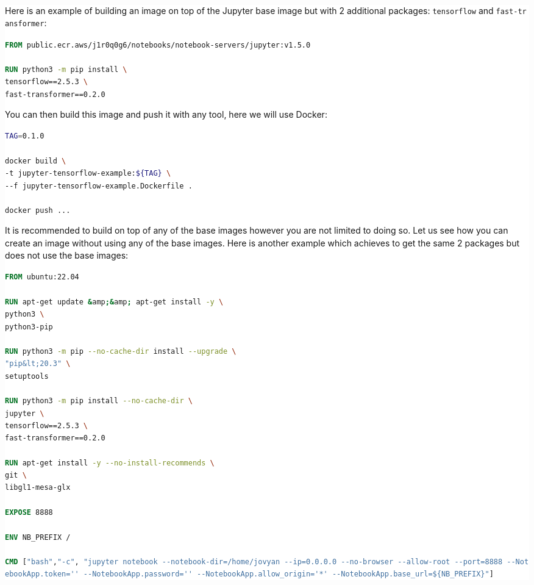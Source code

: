 Here is an example of building an image on top of the Jupyter base image but with 2 additional packages: `tensorflow` and `fast-transformer`:

```dockerfile
FROM public.ecr.aws/j1r0q0g6/notebooks/notebook-servers/jupyter:v1.5.0

RUN python3 -m pip install \
tensorflow==2.5.3 \
fast-transformer==0.2.0
```

You can then build this image and push it with any tool, here we will use Docker:

```sh
TAG=0.1.0

docker build \
-t jupyter-tensorflow-example:${TAG} \
--f jupyter-tensorflow-example.Dockerfile . 

docker push ...
```

It is recommended to build on top of any of the base images however you are not limited to doing so. Let us see how you can create an image without using any of the base images. Here is another example which achieves to get the same 2 packages but does not use the base images:

```dockerfile
FROM ubuntu:22.04

RUN apt-get update &amp;&amp; apt-get install -y \
python3 \
python3-pip

RUN python3 -m pip --no-cache-dir install --upgrade \
"pip&lt;20.3" \
setuptools

RUN python3 -m pip install --no-cache-dir \
jupyter \
tensorflow==2.5.3 \
fast-transformer==0.2.0

RUN apt-get install -y --no-install-recommends \
git \
libgl1-mesa-glx

EXPOSE 8888

ENV NB_PREFIX /

CMD ["bash","-c", "jupyter notebook --notebook-dir=/home/jovyan --ip=0.0.0.0 --no-browser --allow-root --port=8888 --NotebookApp.token='' --NotebookApp.password='' --NotebookApp.allow_origin='*' --NotebookApp.base_url=${NB_PREFIX}"]
```
